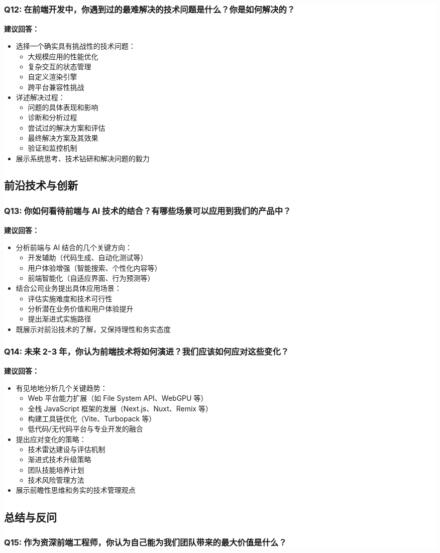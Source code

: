 ### Q12: 在前端开发中，你遇到过的最难解决的技术问题是什么？你是如何解决的？

**建议回答：**

- 选择一个确实具有挑战性的技术问题：
  - 大规模应用的性能优化
  - 复杂交互的状态管理
  - 自定义渲染引擎
  - 跨平台兼容性挑战
- 详述解决过程：
  - 问题的具体表现和影响
  - 诊断和分析过程
  - 尝试过的解决方案和评估
  - 最终解决方案及其效果
  - 验证和监控机制
- 展示系统思考、技术钻研和解决问题的毅力

## 前沿技术与创新

### Q13: 你如何看待前端与 AI 技术的结合？有哪些场景可以应用到我们的产品中？

**建议回答：**

- 分析前端与 AI 结合的几个关键方向：
  - 开发辅助（代码生成、自动化测试等）
  - 用户体验增强（智能搜索、个性化内容等）
  - 前端智能化（自适应界面、行为预测等）
- 结合公司业务提出具体应用场景：
  - 评估实施难度和技术可行性
  - 分析潜在业务价值和用户体验提升
  - 提出渐进式实施路径
- 既展示对前沿技术的了解，又保持理性和务实态度

### Q14: 未来 2-3 年，你认为前端技术将如何演进？我们应该如何应对这些变化？

**建议回答：**

- 有见地地分析几个关键趋势：
  - Web 平台能力扩展（如 File System API、WebGPU 等）
  - 全栈 JavaScript 框架的发展（Next.js、Nuxt、Remix 等）
  - 构建工具链优化（Vite、Turbopack 等）
  - 低代码/无代码平台与专业开发的融合
- 提出应对变化的策略：
  - 技术雷达建设与评估机制
  - 渐进式技术升级策略
  - 团队技能培养计划
  - 技术风险管理方法
- 展示前瞻性思维和务实的技术管理观点

## 总结与反问

### Q15: 作为资深前端工程师，你认为自己能为我们团队带来的最大价值是什么？
